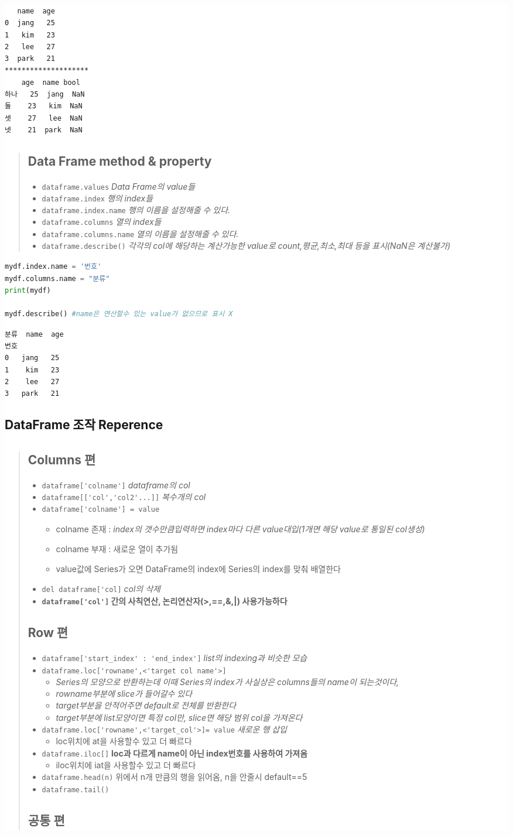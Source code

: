        name  age
    0  jang   25
    1   kim   23
    2   lee   27
    3  park   21
    ********************
        age  name bool
    하나   25  jang  NaN
    둘    23   kim  NaN
    셋    27   lee  NaN
    넷    21  park  NaN
    

> ## Data Frame method & property
> - ```dataframe.values```  *Data Frame의 value들*   
> - ```dataframe.index``` *행의 index들*
> - ```dataframe.index.name``` *행의 이름을 설정해줄 수 있다.*
> - ```dataframe.columns``` *열의 index들*
> - ```dataframe.columns.name``` *열의 이름을 설정해줄 수 있다.*
> - ```dataframe.describe()``` *각각의 col에 해당하는 계산가능한 value로 count,평균,최소,최대 등을 표시(NaN은 계산불가)*



```python
mydf.index.name = '번호'
mydf.columns.name = "분류"
print(mydf)

mydf.describe() #name은 연산할수 있는 value가 없으므로 표시 X
```

    분류  name  age
    번호           
    0   jang   25
    1    kim   23
    2    lee   27
    3   park   21
    


## DataFrame 조작 Reperence
> ## Columns 편
> - ```dataframe['colname']``` *dataframe의 col*
> - ```dataframe[['col','col2'...]]``` *복수개의 col*
> - ```dataframe['colname'] = value```   
>      - colname 존재 : *index의 갯수만큼입력하면 index마다 다른 value대입(1개면 해당 value로 통일된 col생성)* 
>      
>      - colname 부재 :  새로운 열이 추가됨
>      - value값에 Series가 오면 DataFrame의 index에 Series의 index를 맞춰 배열한다
> - ```del dataframe['col]```  *col의 삭제*
> -  **```dataframe['col']``` 간의 사칙연산, 논리연산자(>,==,&,|) 사용가능하다**
>
> ## Row 편
> - ```dataframe['start_index' : 'end_index']``` *list의 indexing과 비슷한 모습*
> - ```dataframe.loc['rowname',<'target col name'>]```   
>     - *Series의 모양으로 반환하는데 이때 Series의 index가 사실상은 columns들의 name이 되는것이다,*
>     - *rowname부분에 slice가 들어갈수 있다*
>     - *target부분을 안적어주면 default로 전체를 반환한다*
>     - *target부분에 list모양이면 특정 col만, slice면 해당 범위 col을 가져온다*
> - ```dataframe.loc['rowname',<'target_col'>]= value``` *새로운 행 삽입*
>     - loc위치에 at을 사용할수 있고 더 빠르다
> - ```dataframe.iloc[]``` **loc과 다르게 name이 아닌 index번호를 사용하여 가져옴**
>     - iloc위치에 iat을 사용할수 있고 더 빠르다
> - ```dataframe.head(n)``` 위에서 n개 만큼의 행을 읽어옴, n을 안줄시 default==5  
> - ```dataframe.tail()```
> 
> ## 공통 편